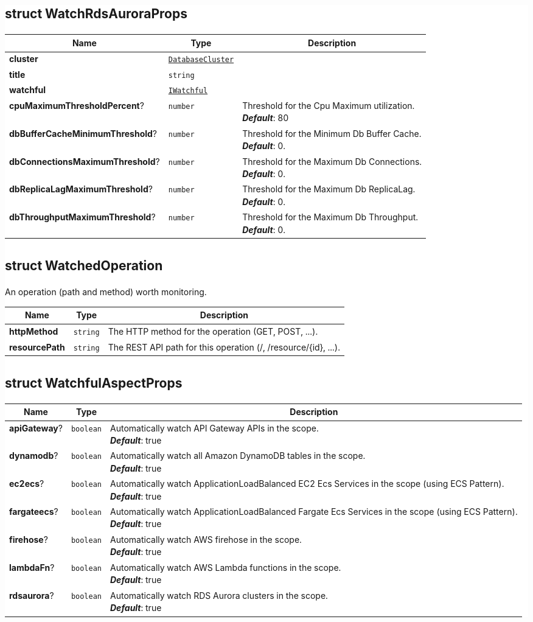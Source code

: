 

## struct WatchRdsAuroraProps  <a id="myhelix-cdk-watchful-watchrdsauroraprops"></a>






Name | Type | Description 
-----|------|-------------
**cluster** | <code>[DatabaseCluster](#aws-cdk-aws-rds-databasecluster)</code> | <span></span>
**title** | <code>string</code> | <span></span>
**watchful** | <code>[IWatchful](#myhelix-cdk-watchful-iwatchful)</code> | <span></span>
**cpuMaximumThresholdPercent**? | <code>number</code> | Threshold for the Cpu Maximum utilization.<br/>__*Default*__: 80
**dbBufferCacheMinimumThreshold**? | <code>number</code> | Threshold for the Minimum Db Buffer Cache.<br/>__*Default*__: 0.
**dbConnectionsMaximumThreshold**? | <code>number</code> | Threshold for the Maximum Db Connections.<br/>__*Default*__: 0.
**dbReplicaLagMaximumThreshold**? | <code>number</code> | Threshold for the Maximum Db ReplicaLag.<br/>__*Default*__: 0.
**dbThroughputMaximumThreshold**? | <code>number</code> | Threshold for the Maximum Db Throughput.<br/>__*Default*__: 0.



## struct WatchedOperation  <a id="myhelix-cdk-watchful-watchedoperation"></a>


An operation (path and method) worth monitoring.



Name | Type | Description 
-----|------|-------------
**httpMethod** | <code>string</code> | The HTTP method for the operation (GET, POST, ...).
**resourcePath** | <code>string</code> | The REST API path for this operation (/, /resource/{id}, ...).



## struct WatchfulAspectProps  <a id="myhelix-cdk-watchful-watchfulaspectprops"></a>






Name | Type | Description 
-----|------|-------------
**apiGateway**? | <code>boolean</code> | Automatically watch API Gateway APIs in the scope.<br/>__*Default*__: true
**dynamodb**? | <code>boolean</code> | Automatically watch all Amazon DynamoDB tables in the scope.<br/>__*Default*__: true
**ec2ecs**? | <code>boolean</code> | Automatically watch ApplicationLoadBalanced EC2 Ecs Services in the scope (using ECS Pattern).<br/>__*Default*__: true
**fargateecs**? | <code>boolean</code> | Automatically watch ApplicationLoadBalanced Fargate Ecs Services in the scope (using ECS Pattern).<br/>__*Default*__: true
**firehose**? | <code>boolean</code> | Automatically watch AWS firehose in the scope.<br/>__*Default*__: true
**lambdaFn**? | <code>boolean</code> | Automatically watch AWS Lambda functions in the scope.<br/>__*Default*__: true
**rdsaurora**? | <code>boolean</code> | Automatically watch RDS Aurora clusters in the scope.<br/>__*Default*__: true
